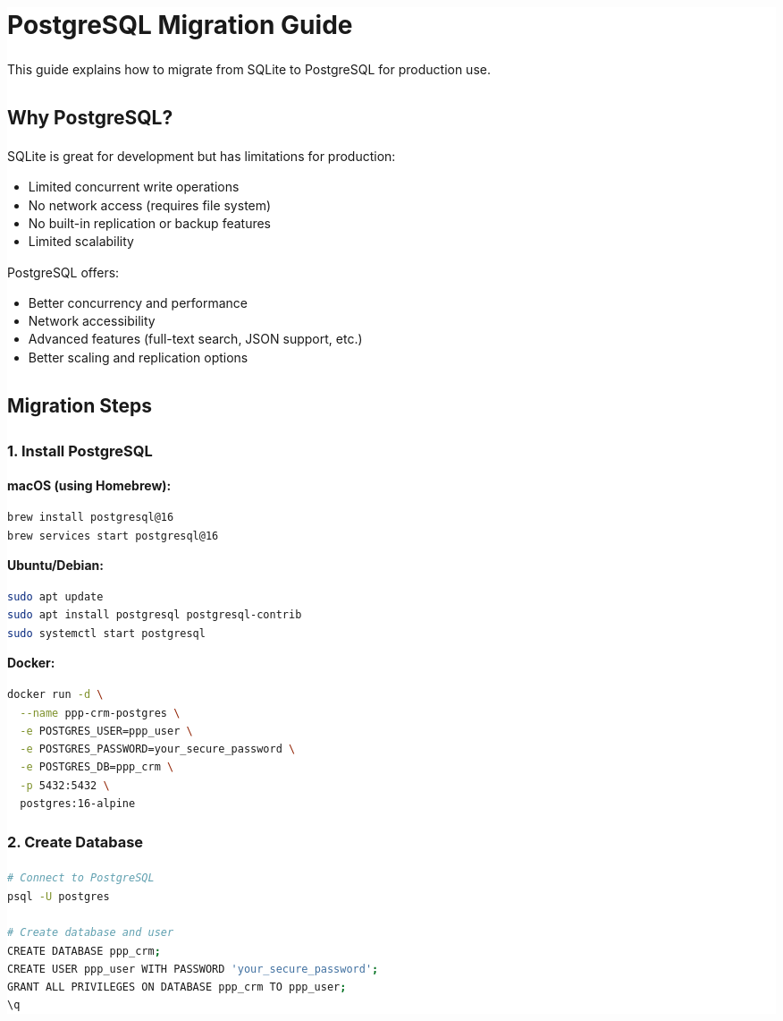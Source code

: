 # PostgreSQL Migration Guide

This guide explains how to migrate from SQLite to PostgreSQL for production use.

## Why PostgreSQL?

SQLite is great for development but has limitations for production:
- Limited concurrent write operations
- No network access (requires file system)
- No built-in replication or backup features
- Limited scalability

PostgreSQL offers:
- Better concurrency and performance
- Network accessibility
- Advanced features (full-text search, JSON support, etc.)
- Better scaling and replication options

## Migration Steps

### 1. Install PostgreSQL

**macOS (using Homebrew):**
```bash
brew install postgresql@16
brew services start postgresql@16
```

**Ubuntu/Debian:**
```bash
sudo apt update
sudo apt install postgresql postgresql-contrib
sudo systemctl start postgresql
```

**Docker:**
```bash
docker run -d \
  --name ppp-crm-postgres \
  -e POSTGRES_USER=ppp_user \
  -e POSTGRES_PASSWORD=your_secure_password \
  -e POSTGRES_DB=ppp_crm \
  -p 5432:5432 \
  postgres:16-alpine
```

### 2. Create Database

```bash
# Connect to PostgreSQL
psql -U postgres

# Create database and user
CREATE DATABASE ppp_crm;
CREATE USER ppp_user WITH PASSWORD 'your_secure_password';
GRANT ALL PRIVILEGES ON DATABASE ppp_crm TO ppp_user;
\q
```
